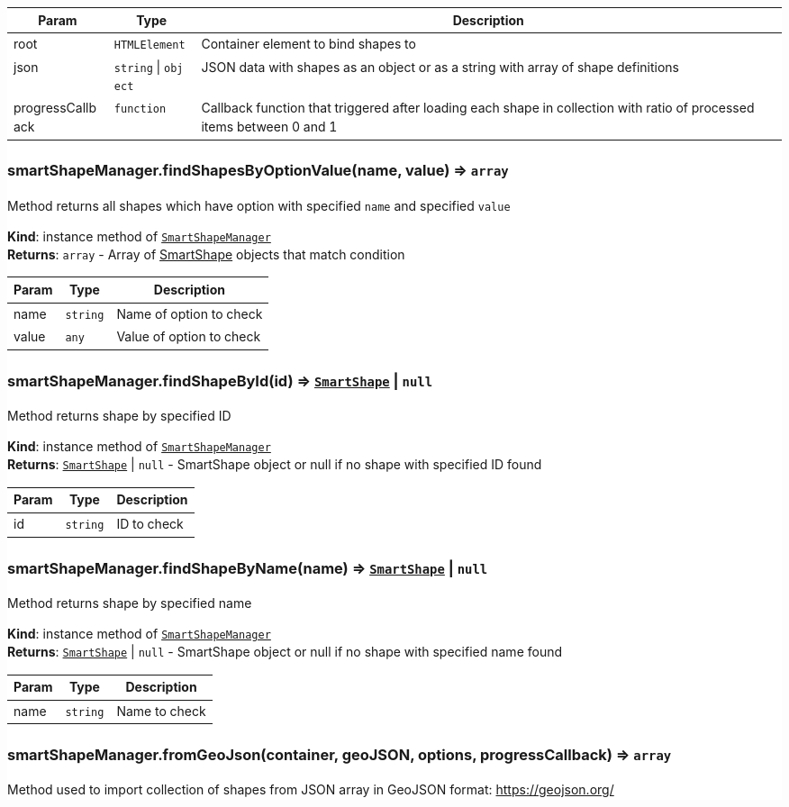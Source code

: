 | Param | Type | Description |
| --- | --- | --- |
| root | <code>HTMLElement</code> | Container element to bind shapes to |
| json | <code>string</code> \| <code>object</code> | JSON data with shapes as an object or as a string with array of shape definitions |
| progressCallback | <code>function</code> | Callback function that triggered after loading each shape in collection with ratio of processed items between 0 and 1 |

<a name="SmartShapeManager+findShapesByOptionValue"></a>

### smartShapeManager.findShapesByOptionValue(name, value) ⇒ <code>array</code>
Method returns all shapes which have option with specified `name` and specified `value`

**Kind**: instance method of [<code>SmartShapeManager</code>](#SmartShapeManager)  
**Returns**: <code>array</code> - Array of [SmartShape](#SmartShape) objects that match condition  

| Param | Type | Description |
| --- | --- | --- |
| name | <code>string</code> | Name of option to check |
| value | <code>any</code> | Value of option to check |

<a name="SmartShapeManager+findShapeById"></a>

### smartShapeManager.findShapeById(id) ⇒ [<code>SmartShape</code>](#SmartShape) \| <code>null</code>
Method returns shape by specified ID

**Kind**: instance method of [<code>SmartShapeManager</code>](#SmartShapeManager)  
**Returns**: [<code>SmartShape</code>](#SmartShape) \| <code>null</code> - SmartShape object or null if no shape with specified ID found  

| Param | Type | Description |
| --- | --- | --- |
| id | <code>string</code> | ID to check |

<a name="SmartShapeManager+findShapeByName"></a>

### smartShapeManager.findShapeByName(name) ⇒ [<code>SmartShape</code>](#SmartShape) \| <code>null</code>
Method returns shape by specified name

**Kind**: instance method of [<code>SmartShapeManager</code>](#SmartShapeManager)  
**Returns**: [<code>SmartShape</code>](#SmartShape) \| <code>null</code> - SmartShape object or null if no shape with specified name found  

| Param | Type | Description |
| --- | --- | --- |
| name | <code>string</code> | Name to check |

<a name="SmartShapeManager+fromGeoJson"></a>

### smartShapeManager.fromGeoJson(container, geoJSON, options, progressCallback) ⇒ <code>array</code>
Method used to import collection of shapes from JSON array in GeoJSON format: https://geojson.org/
